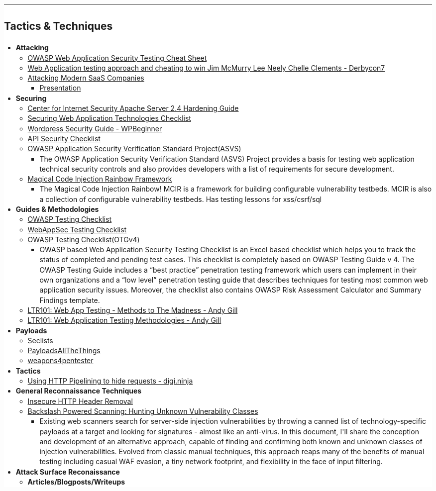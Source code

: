 * * *

## <a name="tt">Tactics & Techniques</a>

*   **Attacking**
    *   [OWASP Web Application Security Testing Cheat Sheet](https://www.owasp.org/index.php/Web_Application_Security_Testing_Cheat_Sheet)
    *   [Web Application testing approach and cheating to win Jim McMurry Lee Neely Chelle Clements - Derbycon7](https://www.youtube.com/watch?v=Z8ZAv_EN-9M)
    *   [Attacking Modern SaaS Companies](https://github.com/cxxr/talks/blob/master/2017/nolacon/Attacking%20Modern%20SaaS%20Companies%20%E2%80%93%20NolaCon.pdf)
        *   [Presentation](https://www.youtube.com/watch?v=J0otoKRh1Vk&app=desktop)
*   **Securing**
    *   [Center for Internet Security Apache Server 2.4 Hardening Guide](https://benchmarks.cisecurity.org/tools2/apache/CIS_Apache_HTTP_Server_2.4_Benchmark_v1.1.0.pdf)
    *   [Securing Web Application Technologies Checklist](http://www.securingthehuman.org/developer/swat)
    *   [Wordpress Security Guide - WPBeginner](http://www.wpbeginner.com/wordpress-security/)
    *   [API Security Checklist](https://github.com/shieldfy/API-Security-Checklist/blob/master/README.md)
    *   [OWASP Application Security Verification Standard Project(ASVS)](https://www.owasp.org/index.php/Category:OWASP_Application_Security_Verification_Standard_Project)
        *   The OWASP Application Security Verification Standard (ASVS) Project provides a basis for testing web application technical security controls and also provides developers with a list of requirements for secure development.
    *   [Magical Code Injection Rainbow Framework](https://github.com/SpiderLabs/MCIR)
        *   The Magical Code Injection Rainbow! MCIR is a framework for building configurable vulnerability testbeds. MCIR is also a collection of configurable vulnerability testbeds. Has testing lessons for xss/csrf/sql
*   **Guides & Methodologies**
    *   [OWASP Testing Checklist](https://www.owasp.org/index.php/Testing_Checklist)
    *   [WebAppSec Testing Checklist](http://tuppad.com/blog/wp-content/uploads/2012/03/WebApp_Sec_Testing_Checklist.pdf)
    *   [OWASP Testing Checklist(OTGv4)](https://github.com/tanprathan/OWASP-Testing-Checklist)
        *   OWASP based Web Application Security Testing Checklist is an Excel based checklist which helps you to track the status of completed and pending test cases. This checklist is completely based on OWASP Testing Guide v 4\. The OWASP Testing Guide includes a “best practice” penetration testing framework which users can implement in their own organizations and a “low level” penetration testing guide that describes techniques for testing most common web application security issues. Moreover, the checklist also contains OWASP Risk Assessment Calculator and Summary Findings template.
    *   [LTR101: Web App Testing - Methods to The Madness - Andy Gill](https://blog.zsec.uk/ltr101-method-to-madness/)
    *   [LTR101: Web Application Testing Methodologies - Andy Gill](https://blog.zsec.uk/ltr101-methodologies/)
*   **Payloads**
    *   [Seclists](https://github.com/danielmiessler/SecLists)
    *   [PayloadsAllTheThings](https://github.com/swisskyrepo/PayloadsAllTheThings)
    *   [weapons4pentester](https://github.com/merttasci/weapons4pentester)
*   **Tactics**
    *   [Using HTTP Pipelining to hide requests - digi.ninja](https://digi.ninja/blog/pipelining.php)
*   **General Reconnaissance Techniques**
    *   [Insecure HTTP Header Removal](https://www.aspectsecurity.com/blog/insecure-http-header-removal)
    *   [Backslash Powered Scanning: Hunting Unknown Vulnerability Classes](http://blog.portswigger.net/2016/11/backslash-powered-scanning-hunting.html)
        *   Existing web scanners search for server-side injection vulnerabilities by throwing a canned list of technology-specific payloads at a target and looking for signatures - almost like an anti-virus. In this document, I'll share the conception and development of an alternative approach, capable of finding and confirming both known and unknown classes of injection vulnerabilities. Evolved from classic manual techniques, this approach reaps many of the benefits of manual testing including casual WAF evasion, a tiny network footprint, and flexibility in the face of input filtering.
*   **Attack Surface Reconaissance**
    *   **Articles/Blogposts/Writeups**